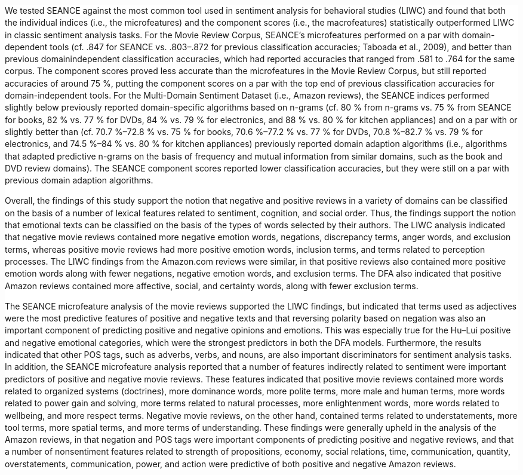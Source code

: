 We tested SEANCE against the most common tool used in sentiment analysis for behavioral studies (LIWC) and found that both the individual indices (i.e., the microfeatures) and the component scores (i.e., the macrofeatures) statistically outperformed LIWC in classic sentiment analysis tasks. For the Movie Review Corpus, SEANCE’s microfeatures performed on a par with domain-dependent tools (cf. .847 for SEANCE vs. .803–.872 for previous classification accuracies; Taboada et al., 2009), and better than previous domainindependent classification accuracies, which had reported accuracies that ranged from .581 to .764 for the same corpus. The component scores proved less accurate than the microfeatures in the Movie Review Corpus, but still reported accuracies of around 75 %, putting the component scores on a par with the top end of previous classification accuracies for domain-independent tools. For the Multi-Domain Sentiment Dataset (i.e., Amazon reviews), the SEANCE indices performed slightly below previously reported domain-specific algorithms based on n-grams (cf. 80 % from n-grams vs. 75 % from SEANCE for books, 82 % vs. 77 % for DVDs, 84 % vs. 79 % for electronics, and 88 % vs. 80 % for kitchen appliances) and on a par with or slightly better than (cf. 70.7 %–72.8 % vs. 75 % for books, 70.6 %–77.2 % vs. 77 % for DVDs, 70.8 %–82.7 % vs. 79 % for electronics, and 74.5 %–84 % vs. 80 % for kitchen appliances) previously reported domain adaption algorithms (i.e., algorithms that adapted predictive n-grams on the basis of frequency and mutual information from similar domains, such as the book and DVD review domains). The SEANCE component scores reported lower classification accuracies, but they were still on a par with previous domain adaption algorithms.

Overall, the findings of this study support the notion that negative and positive reviews in a variety of domains can be classified on the basis of a number of lexical features related to sentiment, cognition, and social order. Thus, the findings support the notion that emotional texts can be classified on the basis of the types of words selected by their authors. The LIWC analysis indicated that negative movie reviews contained more negative emotion words, negations, discrepancy terms, anger words, and exclusion terms, whereas positive movie reviews had more positive emotion words, inclusion terms, and terms related to perception processes. The LIWC findings from the Amazon.com reviews were similar, in that positive reviews also contained more positive emotion words along with fewer negations, negative emotion words, and exclusion terms. The DFA also indicated that positive Amazon reviews contained more affective, social, and certainty words, along with fewer exclusion terms.

The SEANCE microfeature analysis of the movie reviews supported the LIWC findings, but indicated that terms used as adjectives were the most predictive features of positive and negative texts and that reversing polarity based on negation was also an important component of predicting positive and negative opinions and emotions. This was especially true for the Hu–Lui positive and negative emotional categories, which were the strongest predictors in both the DFA models. Furthermore, the results indicated that other POS tags, such as adverbs, verbs, and nouns, are also important discriminators for sentiment analysis tasks. In addition, the SEANCE microfeature analysis reported that a number of features indirectly related to sentiment were important predictors of positive and negative movie reviews. These features indicated that positive movie reviews contained more words related to organized systems (doctrines), more dominance words, more polite terms, more male and human terms, more words related to power gain and solving, more terms related to natural processes, more enlightenment words, more words related to wellbeing, and more respect terms. Negative movie reviews, on the other hand, contained terms related to understatements, more tool terms, more spatial terms, and more terms of understanding. These findings were generally upheld in the analysis of the Amazon reviews, in that negation and POS tags were important components of predicting positive and negative reviews, and that a number of nonsentiment features related to strength of propositions, economy, social relations, time, communication, quantity, overstatements, communication, power, and action were predictive of both positive and negative Amazon reviews. 
